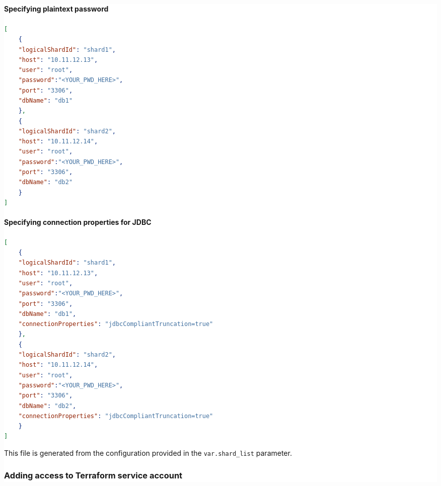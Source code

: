 #### Specifying plaintext password

```json
[
    {
    "logicalShardId": "shard1",
    "host": "10.11.12.13",
    "user": "root",
    "password":"<YOUR_PWD_HERE>",
    "port": "3306",
    "dbName": "db1"
    },
    {
    "logicalShardId": "shard2",
    "host": "10.11.12.14",
    "user": "root",
    "password":"<YOUR_PWD_HERE>",
    "port": "3306",
    "dbName": "db2"
    }
]
```

#### Specifying connection properties for JDBC

```json
[
    {
    "logicalShardId": "shard1",
    "host": "10.11.12.13",
    "user": "root",
    "password":"<YOUR_PWD_HERE>",
    "port": "3306",
    "dbName": "db1", 
    "connectionProperties": "jdbcCompliantTruncation=true"
    },
    {
    "logicalShardId": "shard2",
    "host": "10.11.12.14",
    "user": "root",
    "password":"<YOUR_PWD_HERE>",
    "port": "3306",
    "dbName": "db2", 
    "connectionProperties": "jdbcCompliantTruncation=true"
    }
]
```

This file is generated from the configuration provided in the `var.shard_list`
parameter.

### Adding access to Terraform service account
